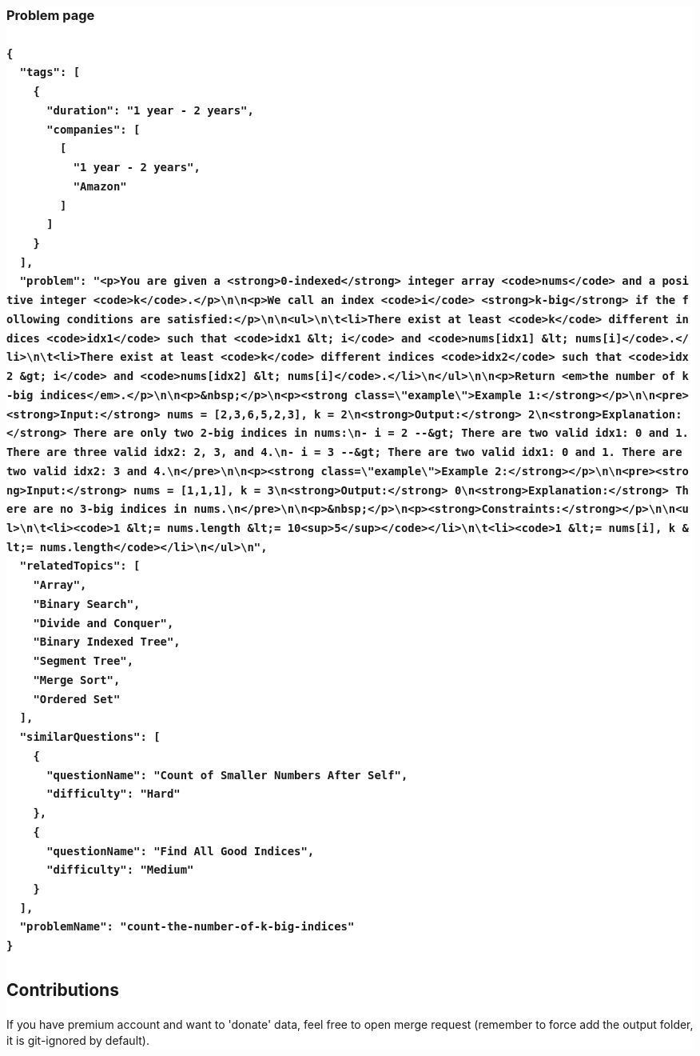 
<h3> Problem page <h3>

```
{
  "tags": [
    {
      "duration": "1 year - 2 years",
      "companies": [
        [
          "1 year - 2 years",
          "Amazon"
        ]
      ]
    }
  ],
  "problem": "<p>You are given a <strong>0-indexed</strong> integer array <code>nums</code> and a positive integer <code>k</code>.</p>\n\n<p>We call an index <code>i</code> <strong>k-big</strong> if the following conditions are satisfied:</p>\n\n<ul>\n\t<li>There exist at least <code>k</code> different indices <code>idx1</code> such that <code>idx1 &lt; i</code> and <code>nums[idx1] &lt; nums[i]</code>.</li>\n\t<li>There exist at least <code>k</code> different indices <code>idx2</code> such that <code>idx2 &gt; i</code> and <code>nums[idx2] &lt; nums[i]</code>.</li>\n</ul>\n\n<p>Return <em>the number of k-big indices</em>.</p>\n\n<p>&nbsp;</p>\n<p><strong class=\"example\">Example 1:</strong></p>\n\n<pre><strong>Input:</strong> nums = [2,3,6,5,2,3], k = 2\n<strong>Output:</strong> 2\n<strong>Explanation:</strong> There are only two 2-big indices in nums:\n- i = 2 --&gt; There are two valid idx1: 0 and 1. There are three valid idx2: 2, 3, and 4.\n- i = 3 --&gt; There are two valid idx1: 0 and 1. There are two valid idx2: 3 and 4.\n</pre>\n\n<p><strong class=\"example\">Example 2:</strong></p>\n\n<pre><strong>Input:</strong> nums = [1,1,1], k = 3\n<strong>Output:</strong> 0\n<strong>Explanation:</strong> There are no 3-big indices in nums.\n</pre>\n\n<p>&nbsp;</p>\n<p><strong>Constraints:</strong></p>\n\n<ul>\n\t<li><code>1 &lt;= nums.length &lt;= 10<sup>5</sup></code></li>\n\t<li><code>1 &lt;= nums[i], k &lt;= nums.length</code></li>\n</ul>\n",
  "relatedTopics": [
    "Array",
    "Binary Search",
    "Divide and Conquer",
    "Binary Indexed Tree",
    "Segment Tree",
    "Merge Sort",
    "Ordered Set"
  ],
  "similarQuestions": [
    {
      "questionName": "Count of Smaller Numbers After Self",
      "difficulty": "Hard"
    },
    {
      "questionName": "Find All Good Indices",
      "difficulty": "Medium"
    }
  ],
  "problemName": "count-the-number-of-k-big-indices"
}
```

<h2> Contributions </h2>
If you have premium account and want to 'donate' data, feel free to open merge request (remember to force add the output folder, it is git-ignored by default). 



